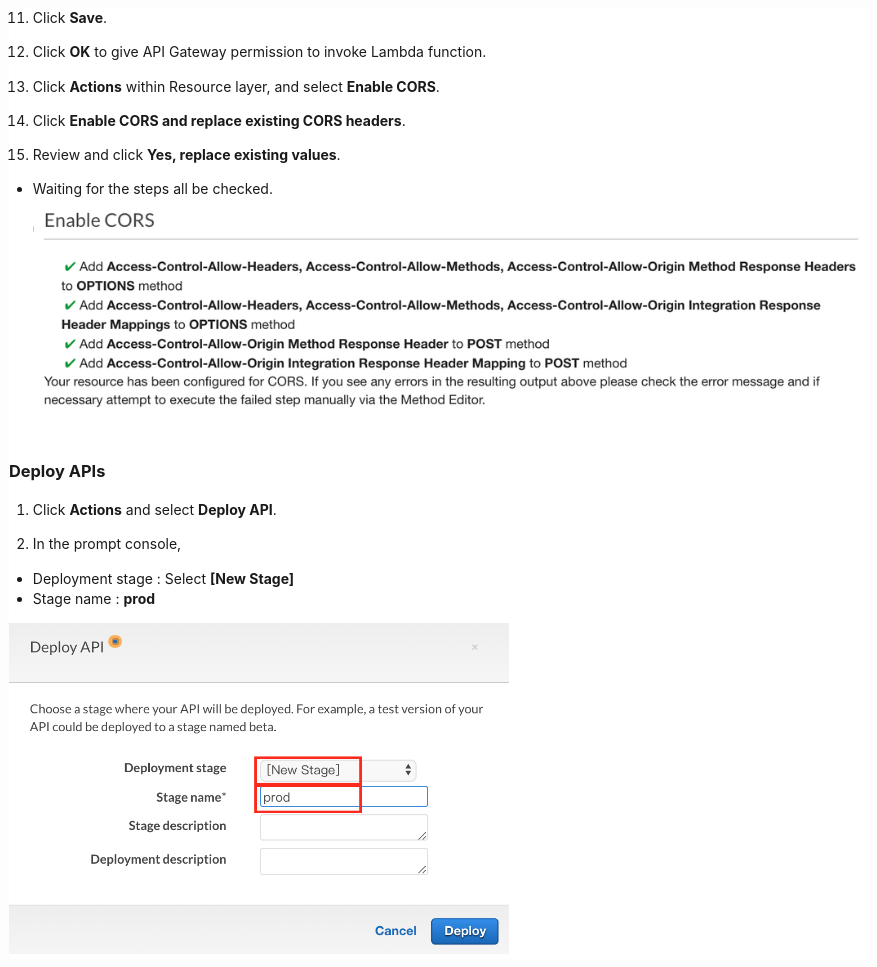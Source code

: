11. Click __Save__.

12. Click __OK__ to give API Gateway permission to invoke Lambda function.

13. Click __Actions__ within Resource layer, and select __Enable CORS__.

14. Click __Enable CORS and replace existing CORS headers__.

15. Review and click __Yes, replace existing values__.

- Waiting for the steps all be checked.
![EnableCORS.png](./images/EnableCORS.png)

### Deploy APIs
1. Click __Actions__ and select __Deploy API__.

2. In the prompt console,
  - Deployment stage : Select __[New Stage]__ 
  - Stage name : __prod__

<img width="500" alt="DeployAPI.png" src="./images/DeployAPI.png">
